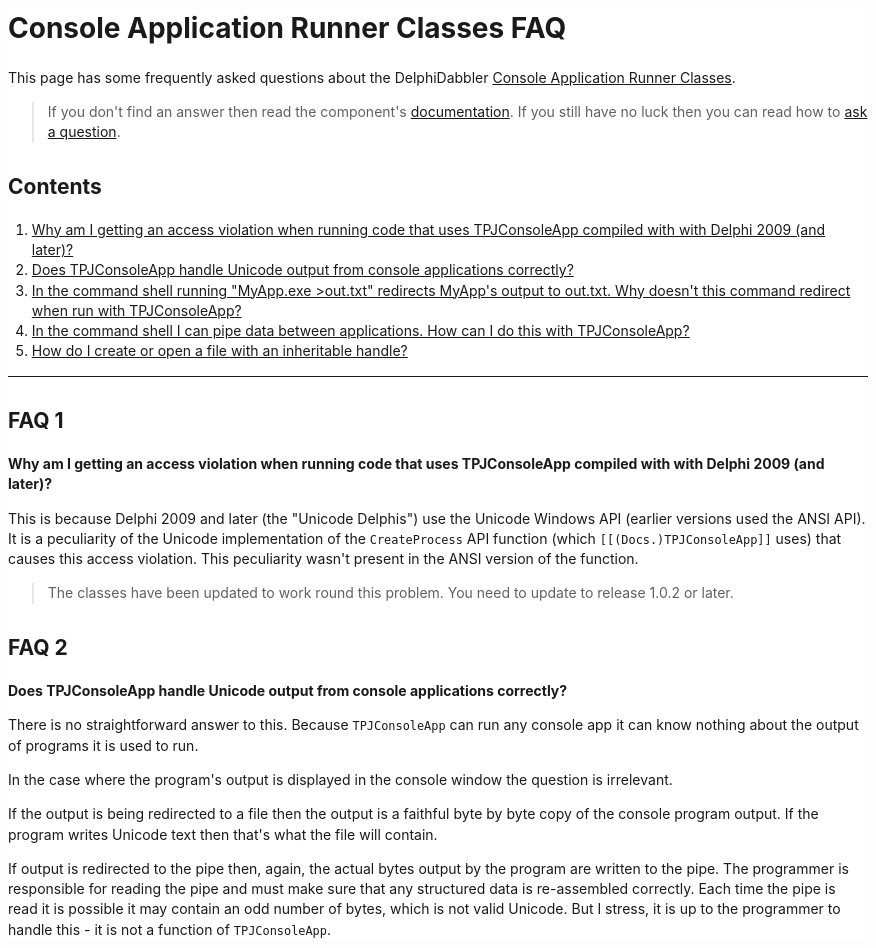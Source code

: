 # Console Application Runner Classes FAQ

This page has some frequently asked questions about the DelphiDabbler [Console Application Runner Classes](https://delphidabbler.com/software/consoleapp).

> If you don't find an answer then read the component's [documentation](../ConsoleApp/index.md). If you still have no luck then you can read how to [ask a question](../faqs.md#cant-find-an-answer).

## Contents

1. [Why am I getting an access violation when running code that uses TPJConsoleApp compiled with with Delphi 2009 (and later)?](#faq-1)
2. [Does TPJConsoleApp handle Unicode output from console applications correctly?](#faq-2)
3. [In the command shell running "MyApp.exe >out.txt" redirects MyApp's output to out.txt. Why doesn't this command redirect when run with TPJConsoleApp?](#faq-3)
4. [In the command shell I can pipe data between applications. How can I do this with TPJConsoleApp?](#faq-4)
5. [How do I create or open a file with an inheritable handle?](#faq-5)

----

## FAQ 1

**Why am I getting an access violation when running code that uses TPJConsoleApp compiled with with Delphi 2009 (and later)?**

This is because Delphi 2009 and later (the "Unicode Delphis") use the Unicode Windows API (earlier versions used the ANSI API). It is a peculiarity of the Unicode implementation of the `CreateProcess` API function (which `[[(Docs.)TPJConsoleApp]]` uses) that causes this access violation. This peculiarity wasn't present in the ANSI version of the function.

> The classes have been updated to work round this problem. You need to update to release 1.0.2 or later.


## FAQ 2

**Does TPJConsoleApp handle Unicode output from console applications correctly?**

There is no straightforward answer to this. Because `TPJConsoleApp` can run any console app it can know nothing about the output of programs it is used to run.

In the case where the program's output is displayed in the console window the question is irrelevant.

If the output is being redirected to a file then the output is a faithful byte by byte copy of the console program output. If the program writes Unicode text then that's what the file will contain.

If output is redirected to the pipe then, again, the actual bytes output by the program are written to the pipe. The programmer is responsible for reading the pipe and must make sure that any structured data is re-assembled correctly. Each time the pipe is read it is possible it may contain an odd number of bytes, which is not valid Unicode. But I stress, it is up to the programmer to handle this - it is not a function of `TPJConsoleApp`.
